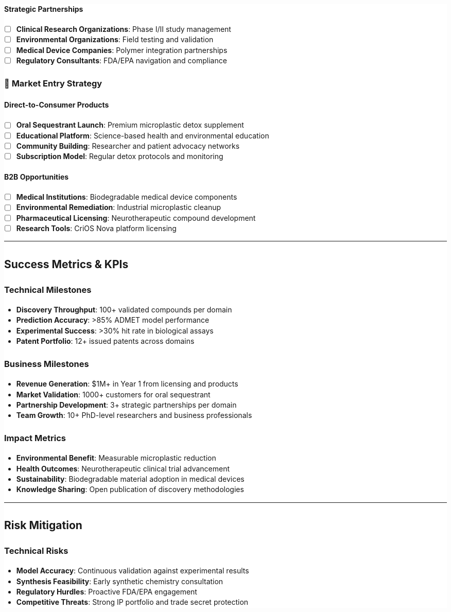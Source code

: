 #### Strategic Partnerships
- [ ] **Clinical Research Organizations**: Phase I/II study management
- [ ] **Environmental Organizations**: Field testing and validation
- [ ] **Medical Device Companies**: Polymer integration partnerships
- [ ] **Regulatory Consultants**: FDA/EPA navigation and compliance

### 🎯 **Market Entry Strategy**

#### Direct-to-Consumer Products
- [ ] **Oral Sequestrant Launch**: Premium microplastic detox supplement
- [ ] **Educational Platform**: Science-based health and environmental education
- [ ] **Community Building**: Researcher and patient advocacy networks
- [ ] **Subscription Model**: Regular detox protocols and monitoring

#### B2B Opportunities
- [ ] **Medical Institutions**: Biodegradable medical device components
- [ ] **Environmental Remediation**: Industrial microplastic cleanup
- [ ] **Pharmaceutical Licensing**: Neurotherapeutic compound development
- [ ] **Research Tools**: CriOS Nova platform licensing

---

## Success Metrics & KPIs

### Technical Milestones
- **Discovery Throughput**: 100+ validated compounds per domain
- **Prediction Accuracy**: >85% ADMET model performance
- **Experimental Success**: >30% hit rate in biological assays
- **Patent Portfolio**: 12+ issued patents across domains

### Business Milestones
- **Revenue Generation**: $1M+ in Year 1 from licensing and products
- **Market Validation**: 1000+ customers for oral sequestrant
- **Partnership Development**: 3+ strategic partnerships per domain
- **Team Growth**: 10+ PhD-level researchers and business professionals

### Impact Metrics
- **Environmental Benefit**: Measurable microplastic reduction
- **Health Outcomes**: Neurotherapeutic clinical trial advancement
- **Sustainability**: Biodegradable material adoption in medical devices
- **Knowledge Sharing**: Open publication of discovery methodologies

---

## Risk Mitigation

### Technical Risks
- **Model Accuracy**: Continuous validation against experimental results
- **Synthesis Feasibility**: Early synthetic chemistry consultation
- **Regulatory Hurdles**: Proactive FDA/EPA engagement
- **Competitive Threats**: Strong IP portfolio and trade secret protection
